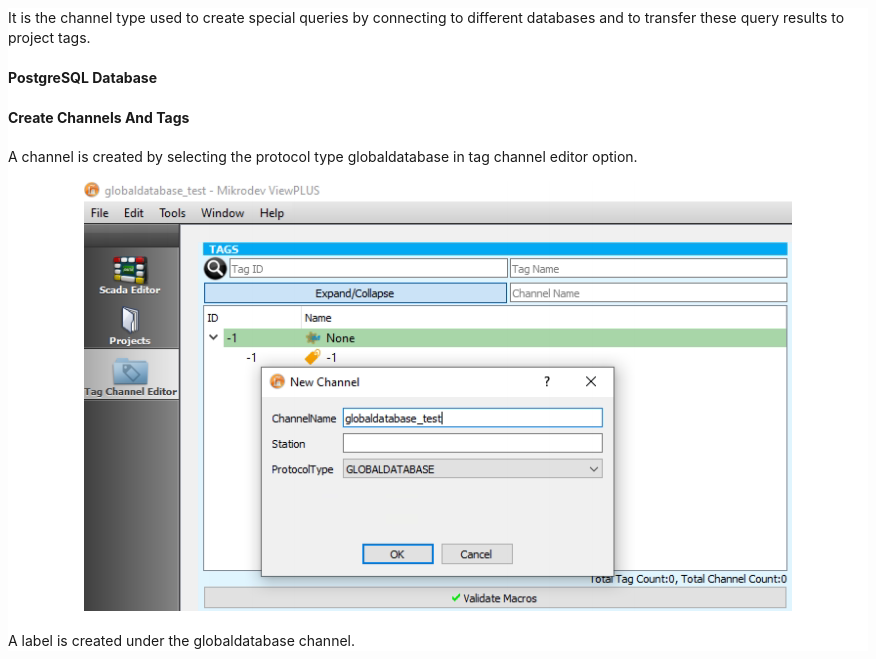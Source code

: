 It is the channel type used to create special queries by connecting to different databases and to transfer these query results to project tags.

#### PostgreSQL Database

#### Create Channels And Tags

A channel is created by selecting the protocol type globaldatabase in tag channel editor option.


<center>

![globaldatabase-channel-01](/img/globaldatabase-channel-01.png)

</center>

A label is created under the globaldatabase channel.

<center>
